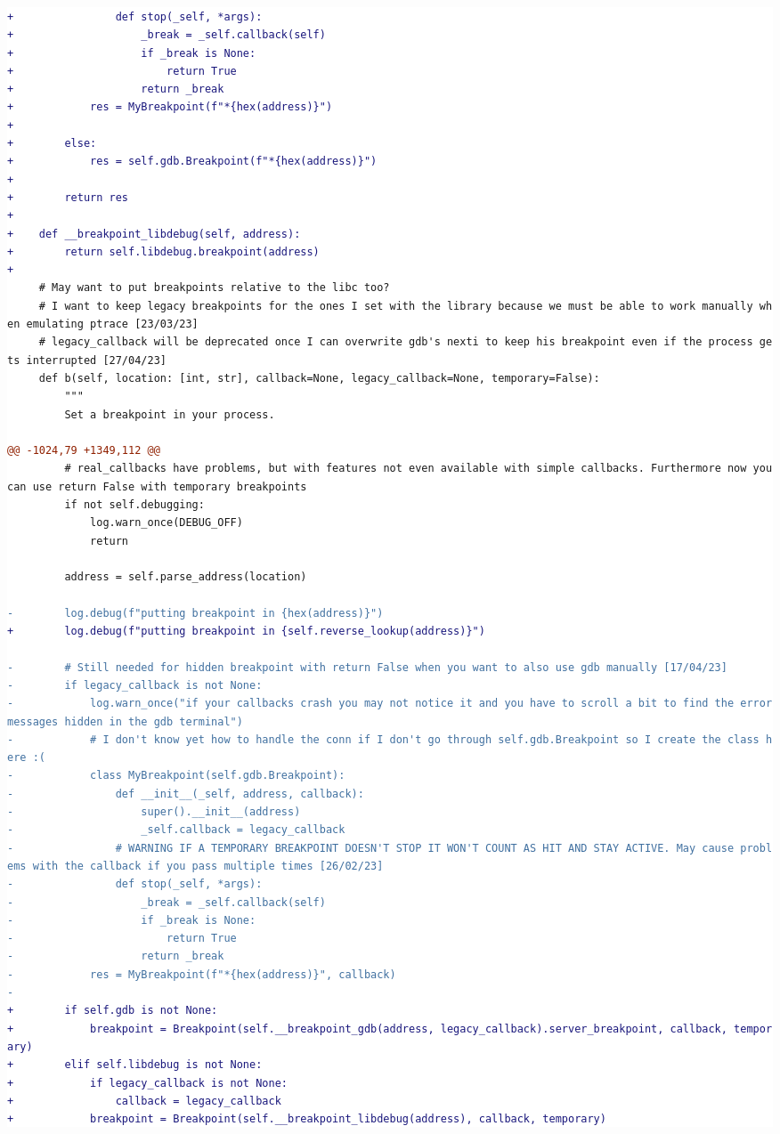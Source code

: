 ```diff
+                def stop(_self, *args):
+                    _break = _self.callback(self) 
+                    if _break is None:
+                        return True
+                    return _break
+            res = MyBreakpoint(f"*{hex(address)}")
+
+        else:
+            res = self.gdb.Breakpoint(f"*{hex(address)}")
+        
+        return res
+
+    def __breakpoint_libdebug(self, address):
+        return self.libdebug.breakpoint(address)
+
     # May want to put breakpoints relative to the libc too?
     # I want to keep legacy breakpoints for the ones I set with the library because we must be able to work manually when emulating ptrace [23/03/23]
     # legacy_callback will be deprecated once I can overwrite gdb's nexti to keep his breakpoint even if the process gets interrupted [27/04/23]
     def b(self, location: [int, str], callback=None, legacy_callback=None, temporary=False):
         """
         Set a breakpoint in your process.
 
@@ -1024,79 +1349,112 @@
         # real_callbacks have problems, but with features not even available with simple callbacks. Furthermore now you can use return False with temporary breakpoints
         if not self.debugging:
             log.warn_once(DEBUG_OFF)
             return
 
         address = self.parse_address(location)
 
-        log.debug(f"putting breakpoint in {hex(address)}")
+        log.debug(f"putting breakpoint in {self.reverse_lookup(address)}")
         
-        # Still needed for hidden breakpoint with return False when you want to also use gdb manually [17/04/23]
-        if legacy_callback is not None:
-            log.warn_once("if your callbacks crash you may not notice it and you have to scroll a bit to find the error messages hidden in the gdb terminal")
-            # I don't know yet how to handle the conn if I don't go through self.gdb.Breakpoint so I create the class here :(
-            class MyBreakpoint(self.gdb.Breakpoint):
-                def __init__(_self, address, callback):
-                    super().__init__(address)
-                    _self.callback = legacy_callback
-                # WARNING IF A TEMPORARY BREAKPOINT DOESN'T STOP IT WON'T COUNT AS HIT AND STAY ACTIVE. May cause problems with the callback if you pass multiple times [26/02/23]
-                def stop(_self, *args):
-                    _break = _self.callback(self) 
-                    if _break is None:
-                        return True
-                    return _break
-            res = MyBreakpoint(f"*{hex(address)}", callback)
-
+        if self.gdb is not None:
+            breakpoint = Breakpoint(self.__breakpoint_gdb(address, legacy_callback).server_breakpoint, callback, temporary)
+        elif self.libdebug is not None:
+            if legacy_callback is not None:
+                callback = legacy_callback
+            breakpoint = Breakpoint(self.__breakpoint_libdebug(address), callback, temporary)
```